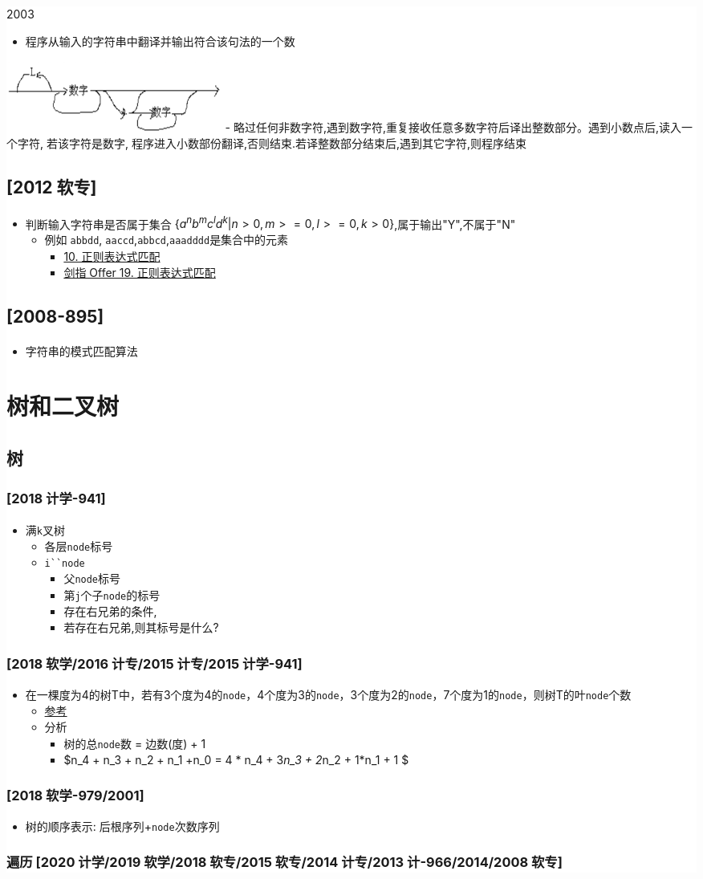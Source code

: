 2003
- 程序从输入的字符串中翻译并输出符合该句法的一个数
<img src="images/计学/2003.png" alt="2003" style="zoom:67%;" />
- 略过任何非数字符,遇到数字符,重复接收任意多数字符后译出整数部分。遇到小数点后,读入一个字符, 若该字符是数字, 程序进入小数部份翻译,否则结束.若译整数部分结束后,遇到其它字符,则程序结束

## [2012 软专]

- 判断输入字符串是否属于集合 $\{a^nb^mc^ld^k | n>0,m>=0,l>=0,k>0\}$,属于输出"Y",不属于"N"
  - 例如 `abbdd`, `aaccd`,`abbcd`,`aaadddd`是集合中的元素
    - [10. 正则表达式匹配](https://leetcode-cn.com/problems/regular-expression-matching/)
    - [剑指 Offer 19. 正则表达式匹配](https://leetcode-cn.com/problems/zheng-ze-biao-da-shi-pi-pei-lcof/)

## [2008-895]

- 字符串的模式匹配算法

# 树和二叉树

## 树

### [2018 计学-941]

- 满`k`叉树
  - 各层`node`标号
  - `i``node`
    - 父`node`标号
    - 第`j`个子`node`的标号
    - 存在右兄弟的条件,
    - 若存在右兄弟,则其标号是什么?

### [2018 软学/2016 计专/2015 计专/2015 计学-941]

- 在一棵度为4的树T中，若有3个度为4的`node`，4个度为3的`node`，3个度为2的`node`，7个度为1的`node`，则树T的叶`node`个数
  - [参考](https://www.nowcoder.com/questionTerminal/f68c035fdd0c4d3ebdbdc3a56c511b2d)
  - 分析
    - 树的总`node`数 = 边数(度) + 1
    - $n_4 + n_3 + n_2 + n_1 +n_0 = 4 * n_4 + 3*n_3 + 2*n_2 + 1*n_1 + 1 $

### [2018 软学-979/2001]

- 树的顺序表示: 后根序列+`node`次数序列

### 遍历 [2020 计学/2019 软学/2018 软专/2015 软专/2014 计专/2013 计-966/2014/2008 软专]
